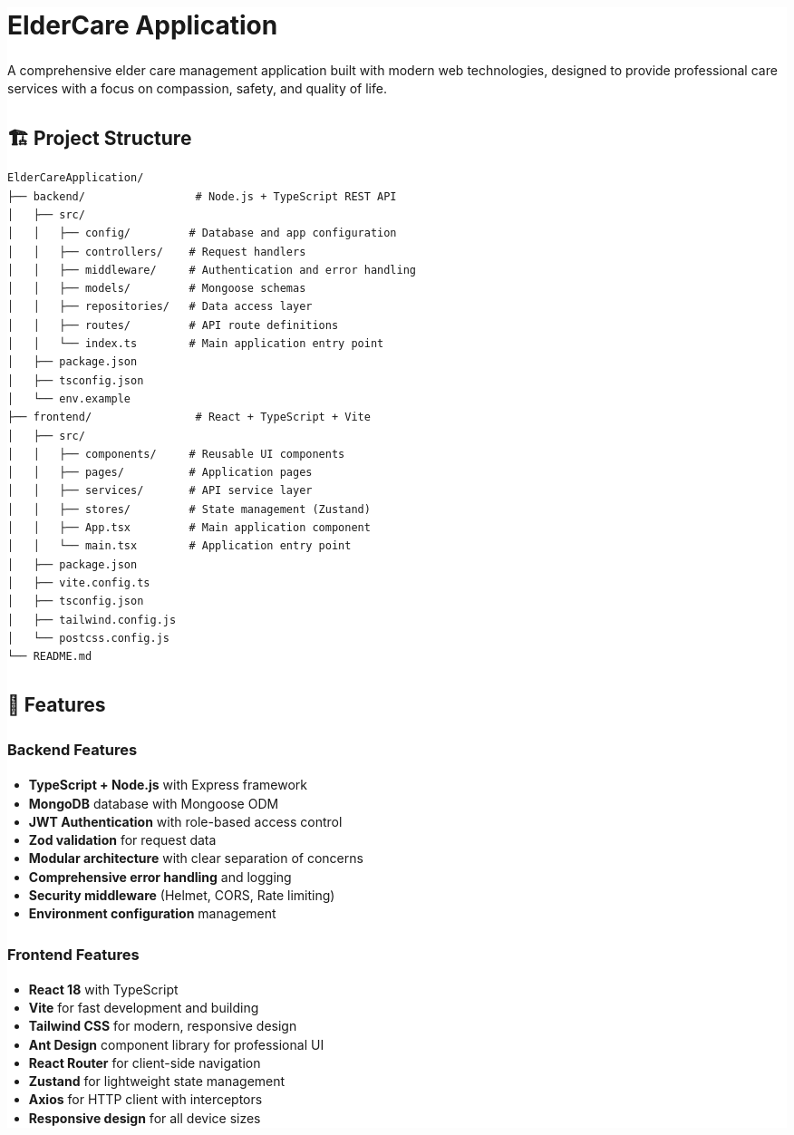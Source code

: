 # ElderCare Application

A comprehensive elder care management application built with modern web technologies, designed to provide professional care services with a focus on compassion, safety, and quality of life.

## 🏗️ Project Structure

```
ElderCareApplication/
├── backend/                 # Node.js + TypeScript REST API
│   ├── src/
│   │   ├── config/         # Database and app configuration
│   │   ├── controllers/    # Request handlers
│   │   ├── middleware/     # Authentication and error handling
│   │   ├── models/         # Mongoose schemas
│   │   ├── repositories/   # Data access layer
│   │   ├── routes/         # API route definitions
│   │   └── index.ts        # Main application entry point
│   ├── package.json
│   ├── tsconfig.json
│   └── env.example
├── frontend/                # React + TypeScript + Vite
│   ├── src/
│   │   ├── components/     # Reusable UI components
│   │   ├── pages/          # Application pages
│   │   ├── services/       # API service layer
│   │   ├── stores/         # State management (Zustand)
│   │   ├── App.tsx         # Main application component
│   │   └── main.tsx        # Application entry point
│   ├── package.json
│   ├── vite.config.ts
│   ├── tsconfig.json
│   ├── tailwind.config.js
│   └── postcss.config.js
└── README.md
```

## 🚀 Features

### Backend Features
- **TypeScript + Node.js** with Express framework
- **MongoDB** database with Mongoose ODM
- **JWT Authentication** with role-based access control
- **Zod validation** for request data
- **Modular architecture** with clear separation of concerns
- **Comprehensive error handling** and logging
- **Security middleware** (Helmet, CORS, Rate limiting)
- **Environment configuration** management

### Frontend Features
- **React 18** with TypeScript
- **Vite** for fast development and building
- **Tailwind CSS** for modern, responsive design
- **Ant Design** component library for professional UI
- **React Router** for client-side navigation
- **Zustand** for lightweight state management
- **Axios** for HTTP client with interceptors
- **Responsive design** for all device sizes
